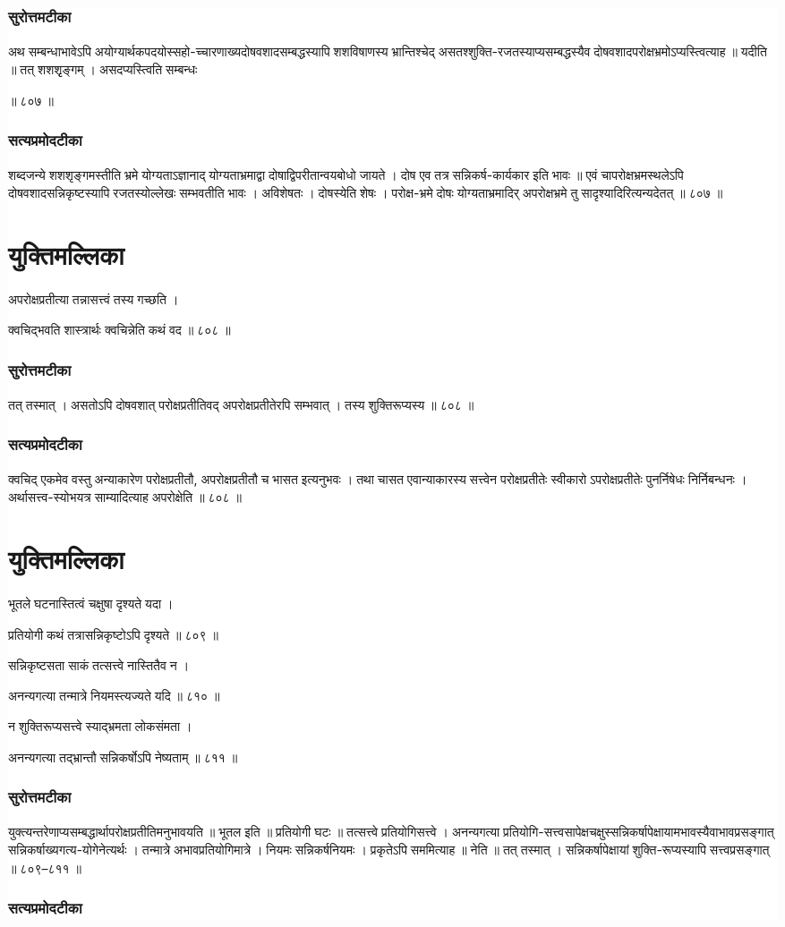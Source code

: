 ### **सुरोत्तमटीका**

अथ सम्बन्धाभावेऽपि अयोग्यार्थकपदयोस्सहो-च्चारणाख्यदोषवशादसम्बद्धस्यापि शशविषाणस्य भ्रान्तिश्चेद् असतश्शुक्ति-रजतस्याप्यसम्बद्धस्यैव दोषवशादपरोक्षभ्रमोऽप्यस्त्वित्याह ॥ यदीति ॥ तत् शशशृृङ्गम् । असदप्यस्त्विति सम्बन्धः

॥ ८०७ ॥

### **सत्यप्रमोदटीका**

शब्दजन्ये शशशृङ्गमस्तीति भ्रमे योग्यताऽज्ञानाद् योग्यताभ्रमाद्वा दोषाद्विपरीतान्वयबोधो जायते । दोष एव तत्र सन्निकर्ष-कार्यकार इति भावः ॥ एवं चापरोक्षभ्रमस्थलेऽपि दोषवशादसन्निकृष्टस्यापि रजतस्योल्लेखः सम्भवतीति भावः । अविशेषतः । दोषस्येति शेषः । परोक्ष-भ्रमे दोषः योग्यताभ्रमादिर् अपरोक्षभ्रमे तु सादृश्यादिरित्यन्यदेतत् ॥ ८०७ ॥

# **युक्तिमल्लिका**

अपरोक्षप्रतीत्या तन्नासत्त्वं तस्य गच्छति ।

क्वचिद्भवति शास्त्रार्थः क्वचिन्नेति कथं वद ॥ ८०८ ॥

### **सुरोत्तमटीका**

तत् तस्मात् । असतोऽपि दोषवशात् परोक्षप्रतीतिवद् अपरोक्षप्रतीतेरपि सम्भवात् । तस्य शुक्तिरूप्यस्य ॥ ८०८ ॥

### **सत्यप्रमोदटीका**

क्वचिद् एकमेव वस्तु अन्याकारेण परोक्षप्रतीतौ, अपरोक्षप्रतीतौ च भासत इत्यनुभवः । तथा चासत एवान्याकारस्य सत्त्वेन परोक्षप्रतीतेः स्वीकारो ऽपरोक्षप्रतीतेः पुनर्निषेधः निर्निबन्धनः । अर्थासत्त्व-स्योभयत्र साम्यादित्याह अपरोक्षेति ॥ ८०८ ॥

# **युक्तिमल्लिका**

भूतले घटनास्तित्वं चक्षुषा दृश्यते यदा ।

प्रतियोगी कथं तत्रासन्निकृष्टोऽपि दृश्यते ॥ ८०९ ॥

सन्निकृष्टसता साकं तत्सत्त्वे नास्तितैव न ।

अनन्यगत्या तन्मात्रे नियमस्त्यज्यते यदि ॥ ८१० ॥

न शुक्तिरूप्यसत्त्वे स्याद्भ्रमता लोकसंमता ।

अनन्यगत्या तद्भ्रान्तौ सन्निकर्षोऽपि नेष्यताम् ॥ ८११ ॥

### **सुरोत्तमटीका**

युक्त्यन्तरेणाप्यसम्बद्धार्थापरोक्षप्रतीतिमनुभावयति ॥ भूतल इति ॥ प्रतियोगी घटः ॥ तत्सत्त्वे प्रतियोगिसत्त्वे । अनन्यगत्या प्रतियोगि-सत्त्वसापेक्षचक्षुस्सन्निकर्षापेक्षायामभावस्यैवाभावप्रसङ्गात् सन्निकर्षाख्यगत्य-योगेनेत्यर्थः । तन्मात्रे अभावप्रतियोगिमात्रे । नियमः सन्निकर्षनियमः । प्रकृतेऽपि सममित्याह ॥ नेति ॥ तत् तस्मात् । सन्निकर्षापेक्षायां शुक्ति-रूप्यस्यापि सत्त्वप्रसङ्गात् ॥ ८०९–८११ ॥

### **सत्यप्रमोदटीका**
